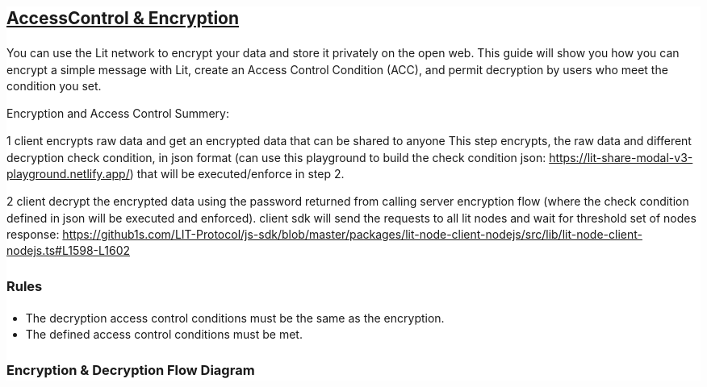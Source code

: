 
## [AccessControl & Encryption](https://developer.litprotocol.com/sdk/access-control/quick-start)

You can use the Lit network to encrypt your data and store it privately on the open web. This guide will show you how you can encrypt a simple message with Lit, create an Access Control Condition (ACC), and permit decryption by users who meet the condition you set.

Encryption and Access Control Summery:

1 client encrypts raw data and get an encrypted data that can be shared to anyone
This step encrypts, the raw data and different decryption check condition, in json format (can use this playground to build the check condition json: https://lit-share-modal-v3-playground.netlify.app/) that will be executed/enforce in step 2.

2 client decrypt the encrypted data using the password returned from calling server encryption flow (where the check condition defined in json will be executed and enforced). client sdk will send the requests to all lit nodes and wait for threshold set of nodes response: https://github1s.com/LIT-Protocol/js-sdk/blob/master/packages/lit-node-client-nodejs/src/lib/lit-node-client-nodejs.ts#L1598-L1602


### Rules

- The decryption access control conditions must be the same as the encryption.
- The defined access control conditions must be met.

### Encryption & Decryption Flow Diagram
